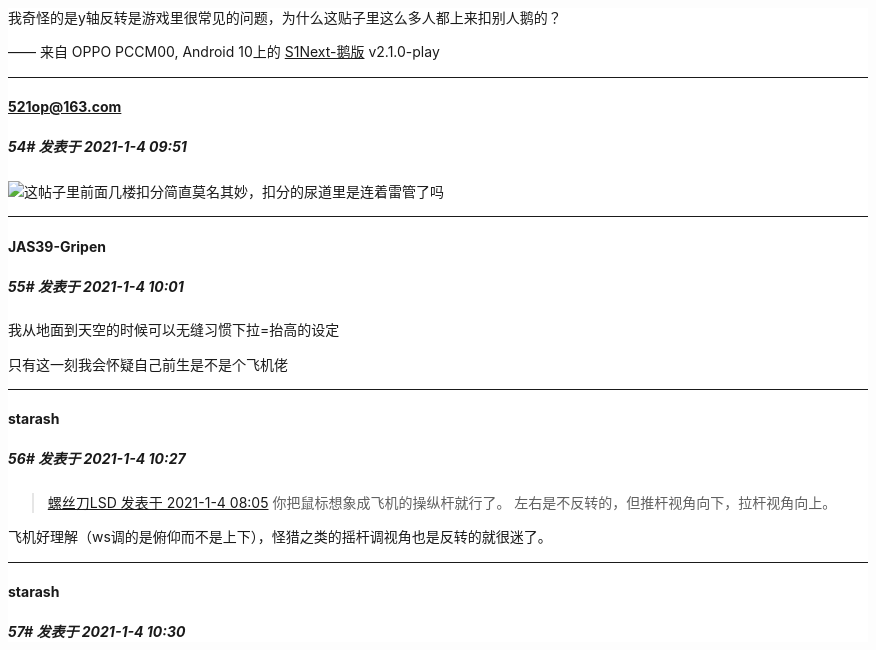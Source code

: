 我奇怪的是y轴反转是游戏里很常见的问题，为什么这贴子里这么多人都上来扣别人鹅的？

—— 来自 OPPO PCCM00, Android 10上的 [S1Next-鹅版](https://github.com/ykrank/S1-Next/releases) v2.1.0-play







*****

####  521op@163.com  
##### 54#       发表于 2021-1-4 09:51



<img src="https://static.saraba1st.com/image/smiley/face2017/067.png" referrerpolicy="no-referrer">这帖子里前面几楼扣分简直莫名其妙，扣分的尿道里是连着雷管了吗







*****

####  JAS39-Gripen  
##### 55#       发表于 2021-1-4 10:01




我从地面到天空的时候可以无缝习惯下拉=抬高的设定


只有这一刻我会怀疑自己前生是不是个飞机佬







*****

####  starash  
##### 56#       发表于 2021-1-4 10:27



<blockquote><a href="httphttps://bbs.saraba1st.com/2b/forum.php?mod=redirect&amp;goto=findpost&amp;pid=49930940&amp;ptid=1981090" target="_blank">螺丝刀LSD 发表于 2021-1-4 08:05</a>
 你把鼠标想象成飞机的操纵杆就行了。 左右是不反转的，但推杆视角向下，拉杆视角向上。 </blockquote>
飞机好理解（ws调的是俯仰而不是上下），怪猎之类的摇杆调视角也是反转的就很迷了。







*****

####  starash  
##### 57#       发表于 2021-1-4 10:30

